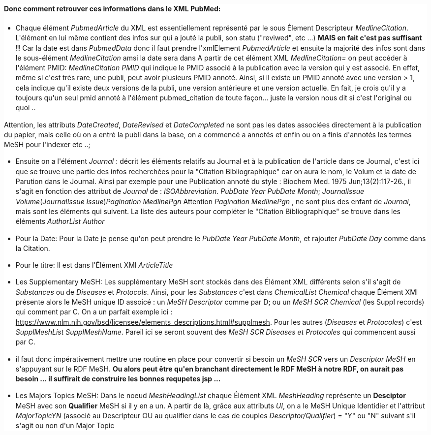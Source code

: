 
#### Donc comment retrouver ces informations dans le XML PubMed: 

- Chaque élément *PubmedArticle* du XML est essentiellement représenté par le sous Élement Descripteur *MedlineCitation*. L'élément en lui même contient des infos sur qui a jouté la publi, son statu ("reviwed", etc ...) **MAIS en fait c'est pas suffisant !!** Car la date est dans *PubmedData* donc il faut prendre l'xmlElement *PubmedArticle* et ensuite la majorité des infos sont dans le sous-élément *MedlineCitation* amsi la date sera dans
A partir de cet élément XML *MedlineCitation=* on peut accéder à l'élément PMID: *MedlineCitation PMID* qui indique le PMID associé à la publication avec la version qui y est associé. En effet, même si c'est très rare, une publi, peut avoir plusieurs PMID annoté. Ainsi, si il existe un PMID annoté avec une version > 1, cela indique qu'il existe deux versions de la publi, une version antérieure et une version actuelle. En fait, je crois qu'il y a toujours qu'un seul pmid annoté à l'élément pubmed_citation de toute façon... juste la version nous dit si c'est l'original ou quoi .. 

Attention, les attributs *DateCreated*, *DateRevised* et *DateCompleted* ne sont pas les dates associées directement à la publication du papier, mais celle où on a entré la publi dans la base, on a commencé a annotés et enfin ou on a finis d'annotés les termes MeSH pour l'indexer etc ..; 

- Ensuite on a l'élément *Journal* : décrit les éléments relatifs au Journal et à la publication de l'article dans ce Journal, c'est ici que se trouve une partie des infos recherchées pour la "Citation Bibliographique" car on aura le nom, le Volum et la date de Parution dans le Journal. Ainsi par exemple pour une Publication  annoté du style : Biochem Med. 1975 Jun;13(2):117-26., il s'agit en fonction des attribut de *Journal* de : 
*ISOAbbreviation*. *PubDate Year* *PubDate Month*; *JournalIssue Volume*(*JournalIssue Issue*)*Pagination MedlinePgn* 
Attention *Pagination MedlinePgn* , ne sont plus des enfant de *Journal*, mais sont les éléments qui suivent.
La liste des auteurs pour compléter le "Citation Bibliographique" se trouve dans les éléments *AuthorList Author*

- Pour la Date: Pour la Date je pense qu'on peut prendre le *PubDate Year* *PubDate Month*, et rajouter *PubDate Day* comme dans la Citation.

- Pour le titre: Il est dans l'Élément XMl *ArticleTitle*

- Les Supplementary MeSH: Les supplémentary MeSH sont stockés dans des Élément XML différents selon s'il s'agit de *Substances* ou de *Diseases* et *Protocols*. Ainsi, pour les *Substances* c'est dans *ChemicalList Chemical* chaque Élément XMl présente alors le MeSH unique ID assoicé : un *MeSH Descriptor* comme par D; ou un *MeSH SCR Chemical* (les Suppl records) qui comment par C. On a un parfait exemple ici :   https://www.nlm.nih.gov/bsd/licensee/elements_descriptions.html#supplmesh. Pour les autres (*Diseases* et *Protocoles*) c'est *SupplMeshList SupplMeshName*. Pareil ici se seront souvent des *MeSH SCR Diseases et Protocoles* qui commencent aussi par C.
- il faut donc impérativement mettre une routine en place pour convertir si besoin un *MeSH SCR* vers un *Descriptor MeSH* en s'appuyant sur le RDF MeSH. **Ou alors peut être qu'en branchant directement le RDF MeSH à notre RDF, on aurait pas besoin ... il suffirait de construire les bonnes requpetes jsp ...**

- Les Majors Topics MeSH: Dans le noeud *MeshHeadingList* chaque Élément XML *MeshHeading* représente un **Desciptor** MeSH avec son **Qualifier** MeSH si il y en a un. A partir de là, grâce aux attributs *UI*, on a le MeSH Unique Identidier et l'attribut *MajorTopicYN* (associé au Descripteur OU au qualifier dans le cas de couples *Descriptor/Qualifier*)  = "Y" ou "N" suivant s'il s'agit ou non d'un Major Topic
